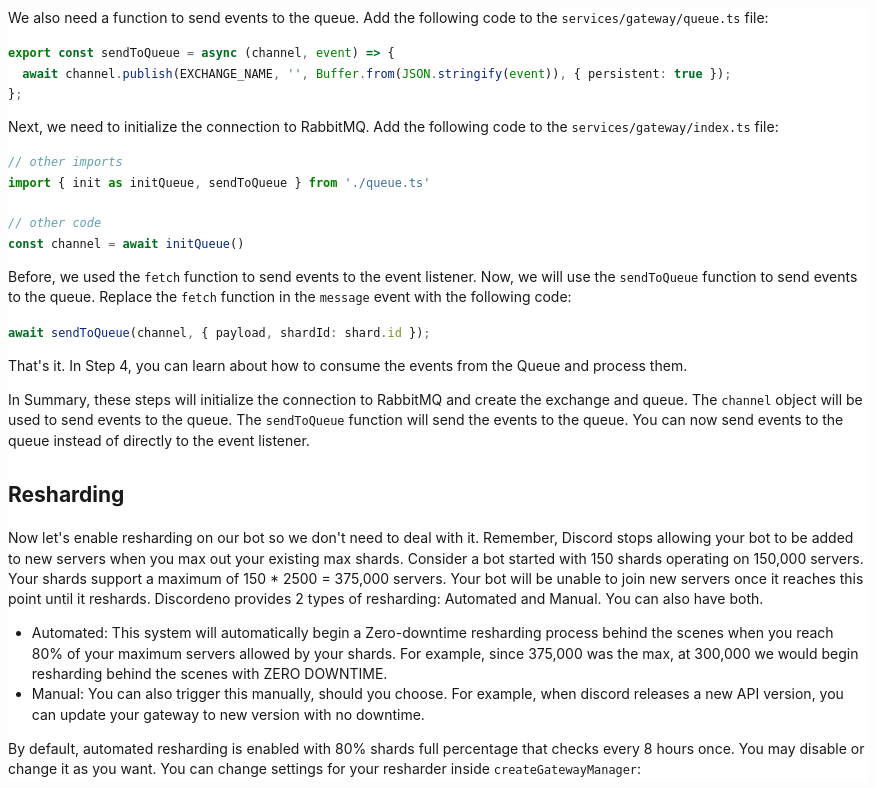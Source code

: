 We also need a function to send events to the queue. Add the following code to the `services/gateway/queue.ts` file:

```ts
export const sendToQueue = async (channel, event) => {
  await channel.publish(EXCHANGE_NAME, '', Buffer.from(JSON.stringify(event)), { persistent: true });
};
```

Next, we need to initialize the connection to RabbitMQ. Add the following code to the `services/gateway/index.ts` file:
  
```ts
// other imports
import { init as initQueue, sendToQueue } from './queue.ts'

// other code
const channel = await initQueue()
```


Before, we used the `fetch` function to send events to the event listener. Now, we will use the `sendToQueue` function to send events to the queue. Replace the `fetch` function in the `message` event with the following code:

```ts
await sendToQueue(channel, { payload, shardId: shard.id });
```

That's it. In Step 4, you can learn about how to consume the events from the Queue and process them.

In Summary, these steps will initialize the connection to RabbitMQ and create the exchange and queue. The `channel` object will be used to send events to the queue. The `sendToQueue` function will send the events to the queue. You can now send events to the queue instead of directly to the event listener.


## Resharding

Now let's enable resharding on our bot so we don't need to deal with it. Remember, Discord stops allowing your bot to be added to new servers when you max out your existing max shards. Consider a bot started with 150 shards operating on 150,000 servers. Your shards support a maximum of 150 \* 2500 = 375,000 servers. Your bot will be unable to join new servers once it reaches this point until it reshards. Discordeno provides 2 types of resharding: Automated and Manual. You can also have both.

- Automated: This system will automatically begin a Zero-downtime resharding process behind the scenes when you
  reach 80% of your maximum servers allowed by your shards. For example, since 375,000 was the max, at 300,000 we
  would begin resharding behind the scenes with ZERO DOWNTIME.
- Manual: You can also trigger this manually, should you choose. For example, when discord releases a new API version, you can update your gateway to new version with no downtime.

By default, automated resharding is enabled with 80% shards full percentage that checks every 8 hours once. You may disable or change it as you want. You can change settings for your resharder inside `createGatewayManager`:
